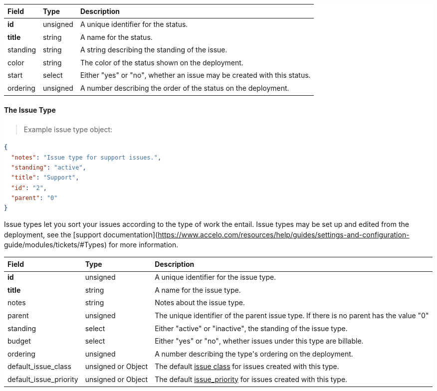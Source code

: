 | Field | Type | Description |
|:-|:-|:-|
| **id** | unsigned | A unique identifier for the status. |
| **title** | string | A name for the status. |
| standing | string | A string describing the standing of the issue. |
| color | string | The color of the status shown on the deployment. |
| start | select | Either "yes" or "no", whether an issue may be created with this status. |
| ordering | unsigned | A number describing the order of the status on the deployment. |


#### The Issue Type
> Example issue type object:

```json
{
  "notes": "Issue type for support issues.",
  "standing": "active",
  "title": "Support",
  "id": "2",
  "parent": "0"
}
```

Issue types let you sort your issues according to the type of work the entail. Issue types may be set up and edited from
the deployment, see the [support documentation](https://www.accelo.com/resources/help/guides/settings-and-configuration-
guide/modules/tickets/#Types) for more information.

| Field | Type | Description |
|:-|:-|:-|
| **id** | unsigned | A unique identifier for the issue type. |
| **title** | string | A name for the issue type. |
| notes | string | Notes about the issue type. |
| parent | unsigned | The unique identifier of the parent issue type. If there is no parent has the value "0" |
| standing | select | Either "active" or "inactive", the standing of the issue type.  |
| budget | select | Either "yes" or "no", whether issues under this type are billable. |
| ordering | unsigned | A number describing the type's ordering on the deployment. |
| default_issue_class | unsigned or Object | The default [issue class](#the-issue-class) for issues created with this type. |
| default_issue_priority | unsigned or Object | The default [issue_priority](#the-issue-priority) for issues created with this type. |
